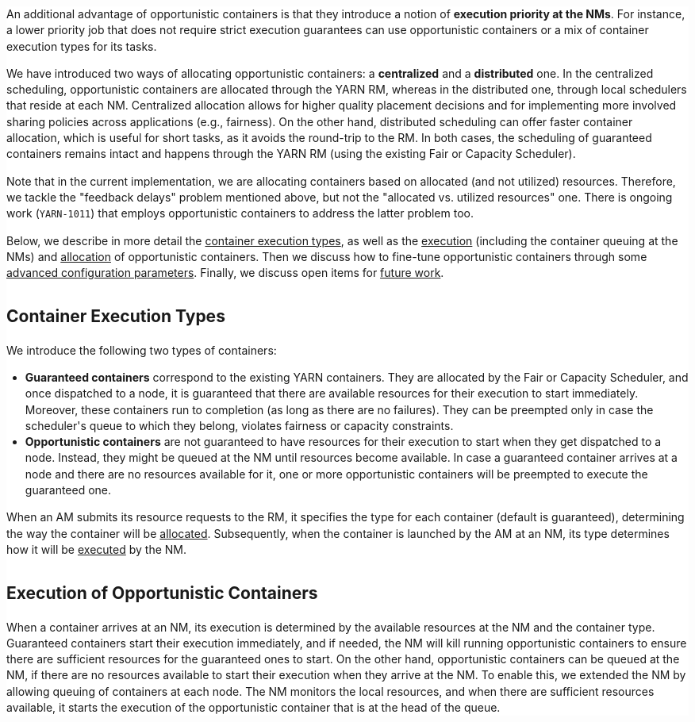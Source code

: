 An additional advantage of opportunistic containers is that they introduce a notion of **execution priority at the NMs**. For instance, a lower priority job that does not require strict execution guarantees can use opportunistic containers or a mix of container execution types for its tasks.

We have introduced two ways of allocating opportunistic containers: a **centralized** and a **distributed** one. In the centralized scheduling, opportunistic containers are allocated through the YARN RM, whereas in the distributed one, through local schedulers that reside at each NM. Centralized allocation allows for higher quality placement decisions and for implementing more involved sharing policies across applications (e.g., fairness). On the other hand, distributed scheduling can offer faster container allocation, which is useful for short tasks, as it avoids the round-trip to the RM. In both cases, the scheduling of guaranteed containers remains intact and happens through the YARN RM (using the existing Fair or Capacity Scheduler).

Note that in the current implementation, we are allocating containers based on allocated (and not utilized) resources. Therefore, we tackle the "feedback delays" problem mentioned above, but not the "allocated vs. utilized resources" one. There is ongoing work (`YARN-1011`) that employs opportunistic containers to address the latter problem too.

Below, we describe in more detail the [container execution types](#Container_Execution_Types), as well as the [execution](#Execution_of_Opportunistic_Containers) (including the container queuing at the NMs) and [allocation](#Allocation_of_Opportunistic_Containers) of opportunistic containers. Then we discuss how to fine-tune opportunistic containers through some [advanced configuration parameters](#Advanced_Configuration). Finally, we discuss open items for [future work](#Items_for_Future_Work).


<a name="Container_Execution_Types"></a>Container Execution Types
-----------------------------------------------------------------

We introduce the following two types of containers:

* **Guaranteed containers** correspond to the existing YARN containers. They are allocated by the Fair or Capacity Scheduler, and once dispatched to a node, it is guaranteed that there are available resources for their execution to start immediately. Moreover, these containers run to completion (as long as there are no failures). They can be preempted only in case the scheduler's queue to which they belong, violates fairness or capacity constraints.
* **Opportunistic containers** are not guaranteed to have resources for their execution to start when they get dispatched to a node. Instead, they might be queued at the NM until resources become available. In case a guaranteed container arrives at a node and there are no resources available for it, one or more opportunistic containers will be preempted to execute the guaranteed one.

When an AM submits its resource requests to the RM, it specifies the type for each container (default is guaranteed), determining the way the container will be [allocated](#Allocation_of_Opportunistic_Containers). Subsequently, when the container is launched by the AM at an NM, its type determines how it will be [executed](#Execution_of_Opportunistic_Containers) by the NM.


<a name="Execution_of_Opportunistic_Containers"></a>Execution of Opportunistic Containers
---------------------------------------------------------------------------

When a container arrives at an NM, its execution is determined by the available resources at the NM and the container type. Guaranteed containers start their execution immediately, and if needed, the NM will kill running opportunistic containers to ensure there are sufficient resources for the guaranteed ones to start. On the other hand, opportunistic containers can be queued at the NM, if there are no resources available to start their execution when they arrive at the NM. To enable this, we extended the NM by allowing queuing of containers at each node. The NM monitors the local resources, and when there are sufficient resources available, it starts the execution of the opportunistic container that is at the head of the queue.
